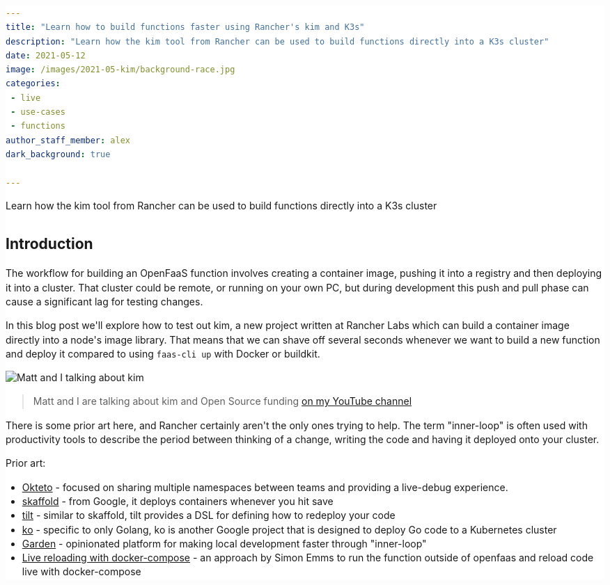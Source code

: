 ```yaml
---
title: "Learn how to build functions faster using Rancher's kim and K3s"
description: "Learn how the kim tool from Rancher can be used to build functions directly into a K3s cluster"
date: 2021-05-12
image: /images/2021-05-kim/background-race.jpg
categories:
 - live
 - use-cases
 - functions
author_staff_member: alex
dark_background: true

---
```


Learn how the kim tool from Rancher can be used to build functions directly into a K3s cluster

## Introduction

The workflow for building an OpenFaaS function involves creating a container image, pushing it into a registry and then deploying it into a cluster. That cluster could be remote, or running on your own PC, but during development this push and pull phase can cause a significant lag for testing changes.

In this blog post we'll explore how to test out kim, a new project written at Rancher Labs which can build a container image directly into a node's image library. That means that we can shave off several seconds whenever we want to build a new function and deploy it compared to using `faas-cli up` with Docker or buildkit.

![Matt and I talking about kim](https://pbs.twimg.com/media/E1HuFdsWEAEUE9C?format=jpg&name=medium)
> Matt and I are talking about kim and Open Source funding [on my YouTube channel](https://youtu.be/l9j45bvv7Rk?t=63)

There is some prior art here, and Rancher certainly aren't the only ones trying to help. The term "inner-loop" is often used with productivity tools to describe the period between thinking of a change, writing the code and having it deployed onto your cluster.

Prior art:

* [Okteto](https://okteto.com/) - focused on sharing multiple namespaces between teams and providing a live-debug experience.
* [skaffold](https://skaffold.dev/) - from Google, it deploys containers whenever you hit save
* [tilt](https://tilt.dev/) - similar to skaffold, tilt provides a DSL for defining how to redeploy your code
* [ko](https://github.com/google/ko) - specific to only Golang, ko is another Google project that is designed to deploy Go code to a Kubernetes cluster
* [Garden](https://garden.io/) - opinionated platform for making local development faster through "inner-loop"
* [Live reloading with docker-compose](https://simonemms.com/blog/2020/08/12/live-reload-for-openfaas/) - an approach by Simon Emms to run the function outside of openfaas and reload code live with docker-compose
